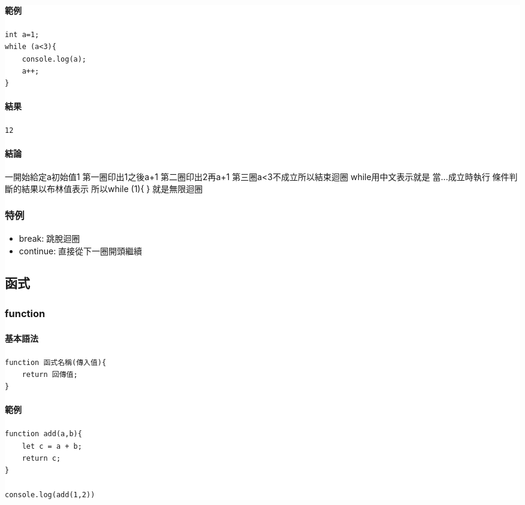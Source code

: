 #### 範例

```javascript=
int a=1;
while (a<3){
    console.log(a);
    a++;
}
```

#### 結果

```
12
```
#### 結論

一開始給定a初始值1
第一圈印出1之後a+1
第二圈印出2再a+1
第三圈a<3不成立所以結束迴圈
while用中文表示就是
當...成立時執行
條件判斷的結果以布林值表示
所以while (1){
}
就是無限迴圈

### 特例

- break:
跳脫迴圈
- continue:
直接從下一圈開頭繼續

## 函式

### function

#### 基本語法

```javascript=
function 函式名稱(傳入值){
    return 回傳值;
}
```

#### 範例

```javascript=
function add(a,b){
    let c = a + b;
    return c;
}

console.log(add(1,2))
```
